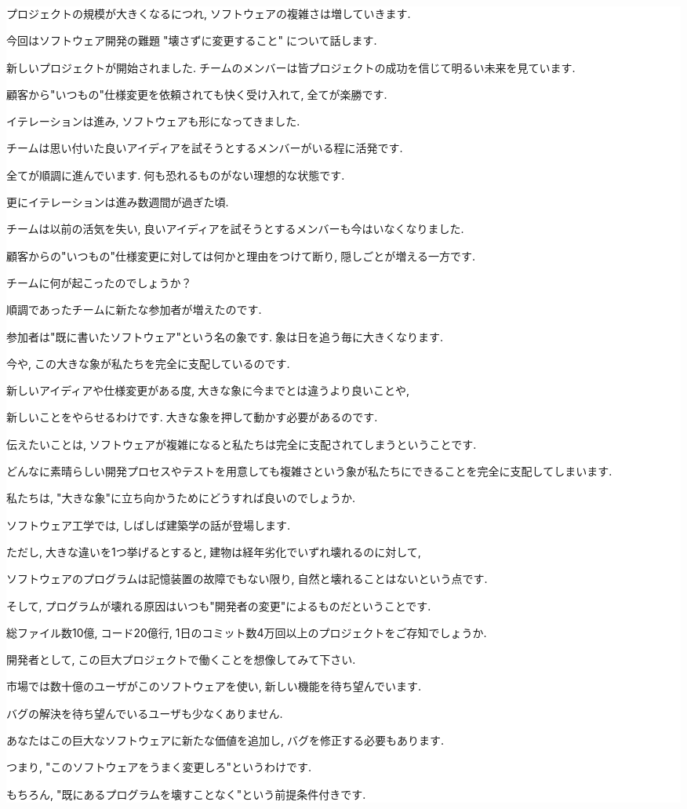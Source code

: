 プロジェクトの規模が大きくなるにつれ, ソフトウェアの複雑さは増していきます.

今回はソフトウェア開発の難題 "壊さずに変更すること" について話します.


新しいプロジェクトが開始されました. チームのメンバーは皆プロジェクトの成功を信じて明るい未来を見ています.

顧客から"いつもの"仕様変更を依頼されても快く受け入れて, 全てが楽勝です.

イテレーションは進み, ソフトウェアも形になってきました.

チームは思い付いた良いアイディアを試そうとするメンバーがいる程に活発です.

全てが順調に進んでいます. 何も恐れるものがない理想的な状態です.


更にイテレーションは進み数週間が過ぎた頃.

チームは以前の活気を失い, 良いアイディアを試そうとするメンバーも今はいなくなりました.

顧客からの"いつもの"仕様変更に対しては何かと理由をつけて断り, 隠しごとが増える一方です.

チームに何が起こったのでしょうか？


順調であったチームに新たな参加者が増えたのです.

参加者は"既に書いたソフトウェア"という名の象です. 象は日を追う毎に大きくなります.

今や, この大きな象が私たちを完全に支配しているのです.

新しいアイディアや仕様変更がある度, 大きな象に今までとは違うより良いことや,

新しいことをやらせるわけです. 大きな象を押して動かす必要があるのです. 


伝えたいことは, ソフトウェアが複雑になると私たちは完全に支配されてしまうということです.

どんなに素晴らしい開発プロセスやテストを用意しても複雑さという象が私たちにできることを完全に支配してしまいます.


私たちは, "大きな象"に立ち向かうためにどうすれば良いのでしょうか.


ソフトウェア工学では, しばしば建築学の話が登場します.

ただし, 大きな違いを1つ挙げるとすると, 建物は経年劣化でいずれ壊れるのに対して,

ソフトウェアのプログラムは記憶装置の故障でもない限り, 自然と壊れることはないという点です.

そして, プログラムが壊れる原因はいつも"開発者の変更"によるものだということです.


総ファイル数10億, コード20億行, 1日のコミット数4万回以上のプロジェクトをご存知でしょうか.

開発者として, この巨大プロジェクトで働くことを想像してみて下さい.


市場では数十億のユーザがこのソフトウェアを使い, 新しい機能を待ち望んでいます.

バグの解決を待ち望んでいるユーザも少なくありません.

あなたはこの巨大なソフトウェアに新たな価値を追加し, バグを修正する必要もあります.

つまり, "このソフトウェアをうまく変更しろ"というわけです.

もちろん, "既にあるプログラムを壊すことなく"という前提条件付きです.
